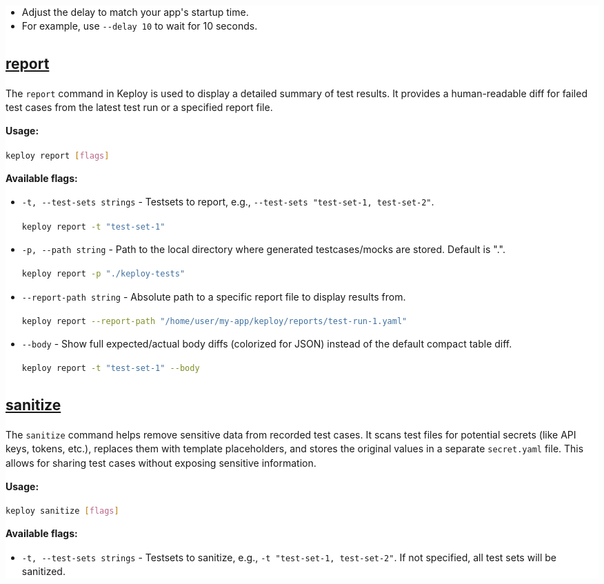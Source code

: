 - Adjust the delay to match your app's startup time.
- For example, use `--delay 10` to wait for 10 seconds.

## [report](#report)

The `report` command in Keploy is used to display a detailed summary of test results. It provides a human-readable diff for failed test cases from the latest test run or a specified report file.

<b> Usage: </b>

```bash
keploy report [flags]
```

<b> Available flags: </b>

- `-t, --test-sets strings` - Testsets to report, e.g., `--test-sets "test-set-1, test-set-2"`.

  ```bash
  keploy report -t "test-set-1"
  ```

- `-p, --path string` - Path to the local directory where generated testcases/mocks are stored. Default is ".".

  ```bash
  keploy report -p "./keploy-tests"
  ```

- `--report-path string` - Absolute path to a specific report file to display results from.

  ```bash
  keploy report --report-path "/home/user/my-app/keploy/reports/test-run-1.yaml"
  ```

- `--body` - Show full expected/actual body diffs (colorized for JSON) instead of the default compact table diff.

  ```bash
  keploy report -t "test-set-1" --body
  ```

## [sanitize](#sanitize)

The `sanitize` command helps remove sensitive data from recorded test cases. It scans test files for potential secrets (like API keys, tokens, etc.), replaces them with template placeholders, and stores the original values in a separate `secret.yaml` file. This allows for sharing test cases without exposing sensitive information.

<b> Usage: </b>

```bash
keploy sanitize [flags]
```

<b> Available flags: </b>

- `-t, --test-sets strings` - Testsets to sanitize, e.g., `-t "test-set-1, test-set-2"`. If not specified, all test sets will be sanitized.
